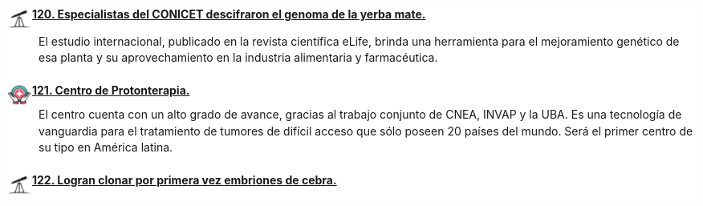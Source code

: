 <div>
  <div style="display: flex; align-items: start;">
    <img src="assets/img/exactas.png" alt="Exactas" width="32" style="vertical-align:middle"> <a href="https://www.conicet.gov.ar/especialistas-del-conicet-descifraron-el-genoma-de-la-yerba-mate/">
<strong>120. Especialistas del CONICET descifraron el genoma de la yerba mate.</strong>
    </a>
  </div>
  <p style="margin: 0; margin-left: 40px;">El estudio internacional, publicado en la revista científica eLife, brinda una herramienta para el mejoramiento genético de esa planta y su aprovechamiento en la industria alimentaria y farmacéutica.</p></div><br>

<div>
  <div style="display: flex; align-items: start;">
    <img src="assets/img/salud.png" alt="Salud" width="32" style="vertical-align:middle"> <a href="https://www.argentina.gob.ar/cnea/centro-argentino-de-protonterapia/como-actua-la-protonterapia">
<strong>121. Centro de Protonterapia.</strong>
    </a>
  </div>
  <p style="margin: 0; margin-left: 40px;">El centro cuenta con un alto grado de avance, gracias al trabajo conjunto de CNEA, INVAP y la UBA. Es una tecnología de vanguardia para el tratamiento de tumores de difícil acceso que sólo poseen 20 países del mundo. Será el primer centro de su tipo en América latina.</p></div><br>

<div>
  <div style="display: flex; align-items: start;">
    <img src="assets/img/exactas.png" alt="Exactas" width="32" style="vertical-align:middle"> <a href="https://www.conicet.gov.ar/logran-clonar-por-primera-vez-embriones-de-cebra/">
<strong>122. Logran clonar por primera vez embriones de cebra.</strong>
    </a>
  </div>